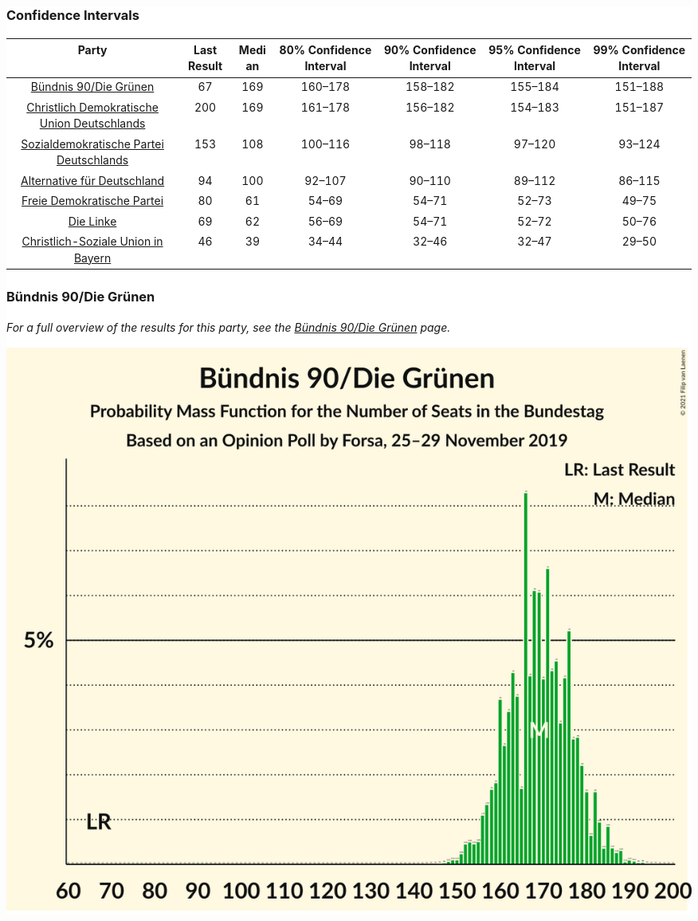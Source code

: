 ### Confidence Intervals

| Party | Last Result | Median | 80% Confidence Interval | 90% Confidence Interval | 95% Confidence Interval | 99% Confidence Interval |
|:-----:|:-----------:|:------:|:-----------------------:|:-----------------------:|:-----------------------:|:-----------------------:|
| <a href="#bündnis-90/die-grünen">Bündnis 90/Die Grünen</a> | 67 | 169 | 160–178 |158–182 |155–184 |151–188 |
| <a href="#christlich-demokratische-union-deutschlands">Christlich Demokratische Union Deutschlands</a> | 200 | 169 | 161–178 |156–182 |154–183 |151–187 |
| <a href="#sozialdemokratische-partei-deutschlands">Sozialdemokratische Partei Deutschlands</a> | 153 | 108 | 100–116 |98–118 |97–120 |93–124 |
| <a href="#alternative-für-deutschland">Alternative für Deutschland</a> | 94 | 100 | 92–107 |90–110 |89–112 |86–115 |
| <a href="#freie-demokratische-partei">Freie Demokratische Partei</a> | 80 | 61 | 54–69 |54–71 |52–73 |49–75 |
| <a href="#die-linke">Die Linke</a> | 69 | 62 | 56–69 |54–71 |52–72 |50–76 |
| <a href="#christlich-soziale-union-in-bayern">Christlich-Soziale Union in Bayern</a> | 46 | 39 | 34–44 |32–46 |32–47 |29–50 |

### Bündnis 90/Die Grünen

*For a full overview of the results for this party, see the [Bündnis 90/Die Grünen](party-bündnis90diegrünen.html) page.*

![Graph with seats probability mass function not yet produced](2019-11-29-Forsa-seats-pmf-bündnis90diegrünen.png "Seats Probability Mass Function")
